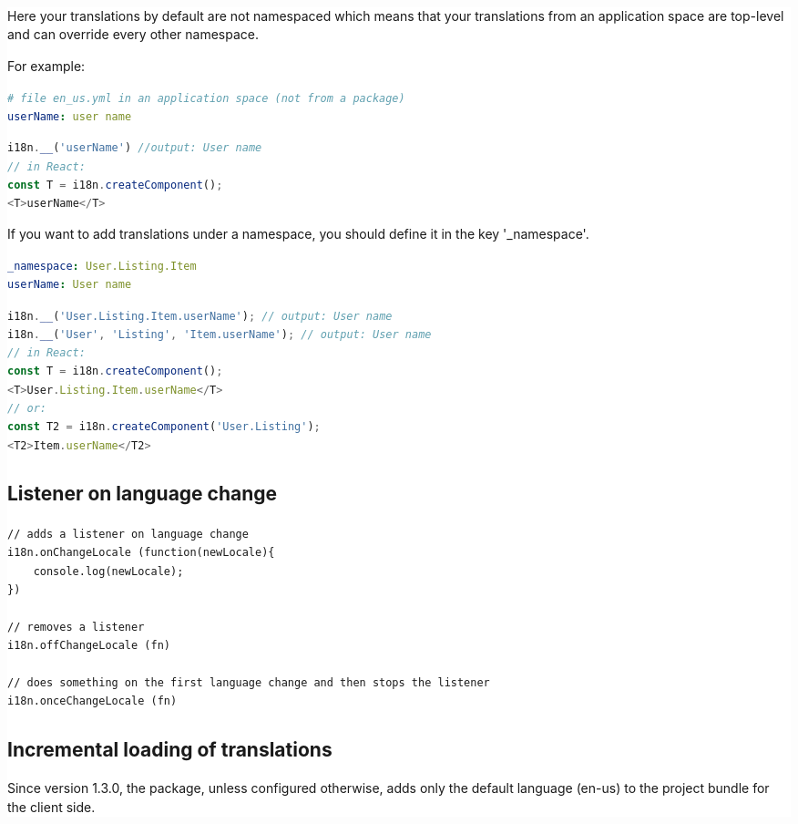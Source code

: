 Here your translations by default are not namespaced which means that your translations from an application space are top-level
and can override every other namespace.

For example:

```yml
# file en_us.yml in an application space (not from a package)
userName: user name
```

```js
i18n.__('userName') //output: User name
// in React:
const T = i18n.createComponent();
<T>userName</T>
```

If you want to add translations under a namespace, you should define it in the key '_namespace'.

```yml
_namespace: User.Listing.Item
userName: User name
```

```js
i18n.__('User.Listing.Item.userName'); // output: User name
i18n.__('User', 'Listing', 'Item.userName'); // output: User name
// in React:
const T = i18n.createComponent();
<T>User.Listing.Item.userName</T>
// or:
const T2 = i18n.createComponent('User.Listing');
<T2>Item.userName</T2>
```


## Listener on language change

```
// adds a listener on language change
i18n.onChangeLocale (function(newLocale){
    console.log(newLocale);
})

// removes a listener
i18n.offChangeLocale (fn)

// does something on the first language change and then stops the listener
i18n.onceChangeLocale (fn)
```


## Incremental loading of translations

Since version 1.3.0, the package, unless configured otherwise, adds only the default language (en-us) to the project bundle for the client side.
